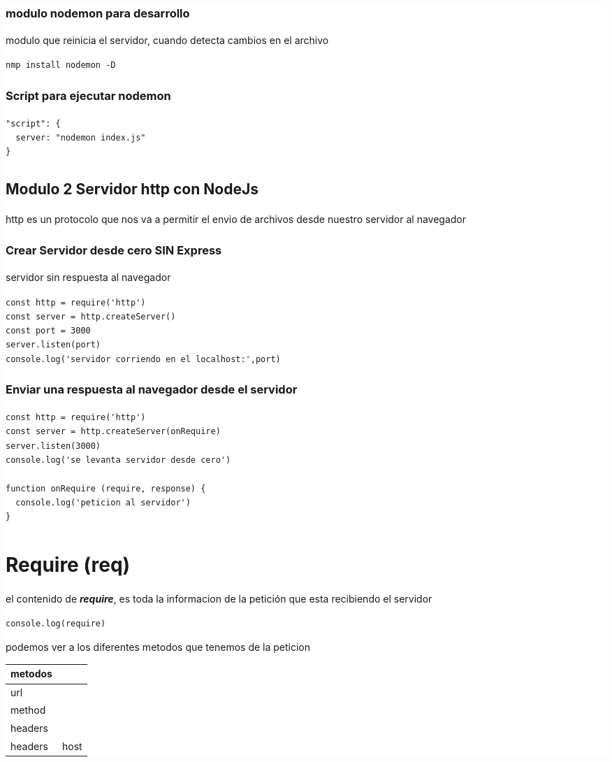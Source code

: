 ### modulo nodemon para desarrollo
modulo que reinicia el servidor, cuando detecta cambios en el archivo  
~~~
nmp install nodemon -D 
~~~

### Script para ejecutar nodemon
~~~
"script": {
  server: "nodemon index.js"
}
~~~

## Modulo 2 Servidor http con NodeJs
http es un protocolo que nos va a permitir el envio de archivos desde nuestro servidor al navegador  

### Crear Servidor desde cero SIN Express
servidor sin respuesta al navegador  
~~~
const http = require('http')
const server = http.createServer()
const port = 3000
server.listen(port)
console.log('servidor corriendo en el localhost:',port)
~~~

### Enviar una respuesta al navegador desde el servidor 

~~~
const http = require('http')
const server = http.createServer(onRequire)
server.listen(3000)
console.log('se levanta servidor desde cero')

function onRequire (require, response) {
  console.log('peticion al servidor')
}
~~~

# Require (req)
el contenido de ***require***, es toda la informacion de la petición que esta recibiendo el servidor   
~~~
console.log(require)
~~~
podemos ver a los diferentes metodos que tenemos de la peticion

|metodos||
|-|-|
|url|
|method|
|headers|
|headers|host|
